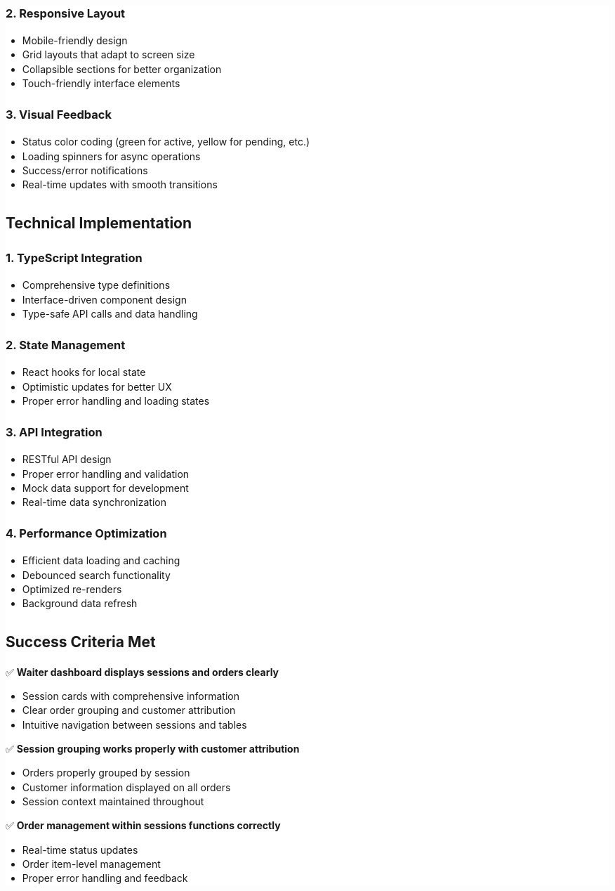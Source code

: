 ### 2. Responsive Layout
- Mobile-friendly design
- Grid layouts that adapt to screen size
- Collapsible sections for better organization
- Touch-friendly interface elements

### 3. Visual Feedback
- Status color coding (green for active, yellow for pending, etc.)
- Loading spinners for async operations
- Success/error notifications
- Real-time updates with smooth transitions

## Technical Implementation

### 1. TypeScript Integration
- Comprehensive type definitions
- Interface-driven component design
- Type-safe API calls and data handling

### 2. State Management
- React hooks for local state
- Optimistic updates for better UX
- Proper error handling and loading states

### 3. API Integration
- RESTful API design
- Proper error handling and validation
- Mock data support for development
- Real-time data synchronization

### 4. Performance Optimization
- Efficient data loading and caching
- Debounced search functionality
- Optimized re-renders
- Background data refresh

## Success Criteria Met

✅ **Waiter dashboard displays sessions and orders clearly**
- Session cards with comprehensive information
- Clear order grouping and customer attribution
- Intuitive navigation between sessions and tables

✅ **Session grouping works properly with customer attribution**
- Orders properly grouped by session
- Customer information displayed on all orders
- Session context maintained throughout

✅ **Order management within sessions functions correctly**
- Real-time status updates
- Order item-level management
- Proper error handling and feedback
